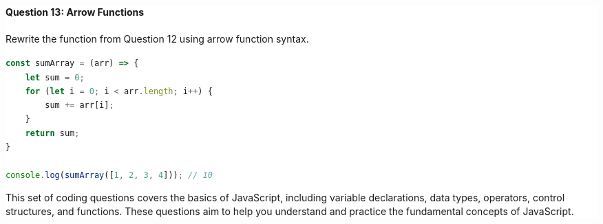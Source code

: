 #### Question 13: Arrow Functions
Rewrite the function from Question 12 using arrow function syntax.

```javascript
const sumArray = (arr) => {
    let sum = 0;
    for (let i = 0; i < arr.length; i++) {
        sum += arr[i];
    }
    return sum;
}

console.log(sumArray([1, 2, 3, 4])); // 10
```

This set of coding questions covers the basics of JavaScript, including variable declarations, data types, operators, control structures, and functions. These questions aim to help you understand and practice the fundamental concepts of JavaScript.